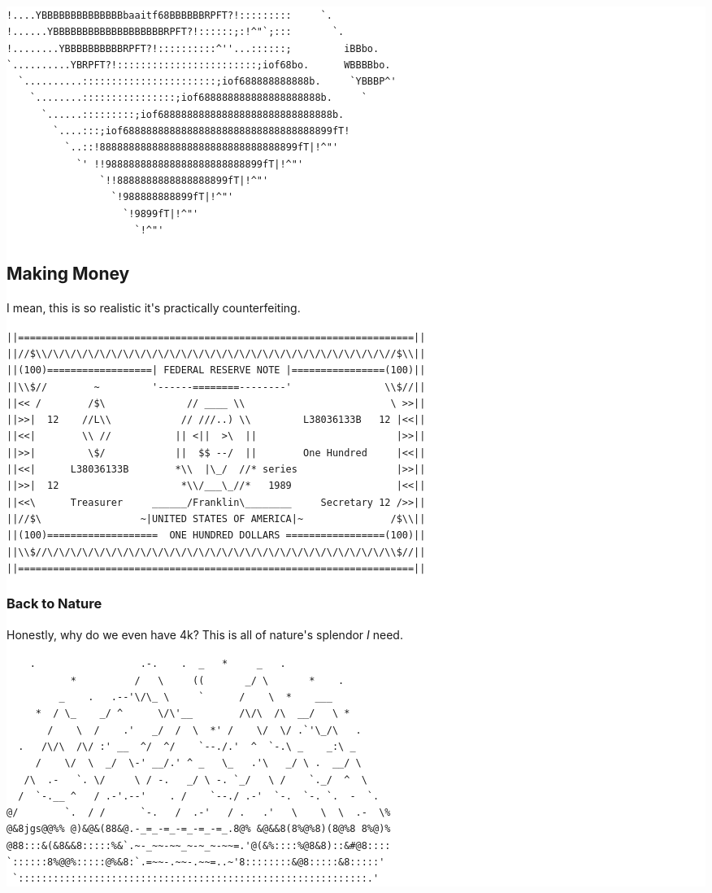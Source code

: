 ```
!....YBBBBBBBBBBBBBBbaaitf68BBBBBBRPFT?!:::::::::     `.
!......YBBBBBBBBBBBBBBBBBBBRPFT?!::::::;:!^"`;:::       `.
!........YBBBBBBBBBBRPFT?!::::::::::^''...::::::;         iBBbo.
`..........YBRPFT?!::::::::::::::::::::::::;iof68bo.      WBBBBbo.
  `..........:::::::::::::::::::::::;iof688888888888b.     `YBBBP^'
    `........::::::::::::::::;iof688888888888888888888b.     `
      `......:::::::::;iof688888888888888888888888888888b.
        `....:::;iof688888888888888888888888888888888899fT!
          `..::!8888888888888888888888888888888899fT|!^"'
            `' !!988888888888888888888888899fT|!^"'
                `!!8888888888888888899fT|!^"'
                  `!988888888899fT|!^"'
                    `!9899fT|!^"'
                      `!^"'
```


## Making Money

I mean, this is so realistic it's practically counterfeiting.

```
||====================================================================||
||//$\\/\/\/\/\/\/\/\/\/\/\/\/\/\/\/\/\/\/\/\/\/\/\/\/\/\/\/\/\/\//$\\||
||(100)==================| FEDERAL RESERVE NOTE |================(100)||
||\\$//        ~         '------========--------'                \\$//||
||<< /        /$\              // ____ \\                         \ >>||
||>>|  12    //L\\            // ///..) \\         L38036133B   12 |<<||
||<<|        \\ //           || <||  >\  ||                        |>>||
||>>|         \$/            ||  $$ --/  ||        One Hundred     |<<||
||<<|      L38036133B        *\\  |\_/  //* series                 |>>||
||>>|  12                     *\\/___\_//*   1989                  |<<||
||<<\      Treasurer     ______/Franklin\________     Secretary 12 />>||
||//$\                 ~|UNITED STATES OF AMERICA|~               /$\\||
||(100)===================  ONE HUNDRED DOLLARS =================(100)||
||\\$//\/\/\/\/\/\/\/\/\/\/\/\/\/\/\/\/\/\/\/\/\/\/\/\/\/\/\/\/\/\\$//||
||====================================================================||
```

### Back to Nature

Honestly, why do we even have 4k? This is all of nature's splendor _I_ need.

```
    .                  .-.    .  _   *     _   .
           *          /   \     ((       _/ \       *    .
         _    .   .--'\/\_ \     `      /    \  *    ___
     *  / \_    _/ ^      \/\'__        /\/\  /\  __/   \ *
       /    \  /    .'   _/  /  \  *' /    \/  \/ .`'\_/\   .
  .   /\/\  /\/ :' __  ^/  ^/    `--./.'  ^  `-.\ _    _:\ _
     /    \/  \  _/  \-' __/.' ^ _   \_   .'\   _/ \ .  __/ \
   /\  .-   `. \/     \ / -.   _/ \ -. `_/   \ /    `._/  ^  \
  /  `-.__ ^   / .-'.--'    . /    `--./ .-'  `-.  `-. `.  -  `.
@/        `.  / /      `-.   /  .-'   / .   .'   \    \  \  .-  \%
@&8jgs@@%% @)&@&(88&@.-_=_-=_-=_-=_-=_.8@% &@&&8(8%@%8)(8@%8 8%@)%
@88:::&(&8&&8:::::%&`.~-_~~-~~_~-~_~-~~=.'@(&%::::%@8&8)::&#@8::::
`::::::8%@@%:::::@%&8:`.=~~-.~~-.~~=..~'8::::::::&@8:::::&8:::::'
 `::::::::::::::::::::::::::::::::::::::::::::::::::::::::::::.'
```
